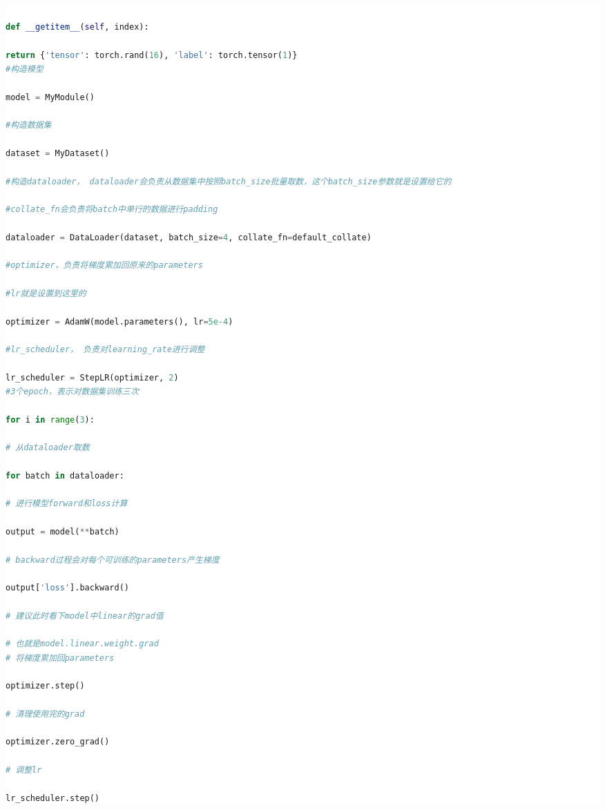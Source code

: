 ```python

def __getitem__(self, index):

return {'tensor': torch.rand(16), 'label': torch.tensor(1)}
#构造模型

model = MyModule()

#构造数据集

dataset = MyDataset()

#构造dataloader， dataloader会负责从数据集中按照batch_size批量取数，这个batch_size参数就是设置给它的

#collate_fn会负责将batch中单行的数据进行padding

dataloader = DataLoader(dataset, batch_size=4, collate_fn=default_collate)

#optimizer，负责将梯度累加回原来的parameters

#lr就是设置到这里的

optimizer = AdamW(model.parameters(), lr=5e-4)

#lr_scheduler， 负责对learning_rate进行调整

lr_scheduler = StepLR(optimizer, 2)
#3个epoch，表示对数据集训练三次

for i in range(3):

# 从dataloader取数

for batch in dataloader:

# 进行模型forward和loss计算

output = model(**batch)

# backward过程会对每个可训练的parameters产生梯度

output['loss'].backward()

# 建议此时看下model中linear的grad值

# 也就是model.linear.weight.grad
# 将梯度累加回parameters

optimizer.step()

# 清理使用完的grad

optimizer.zero_grad()

# 调整lr

lr_scheduler.step()

```
